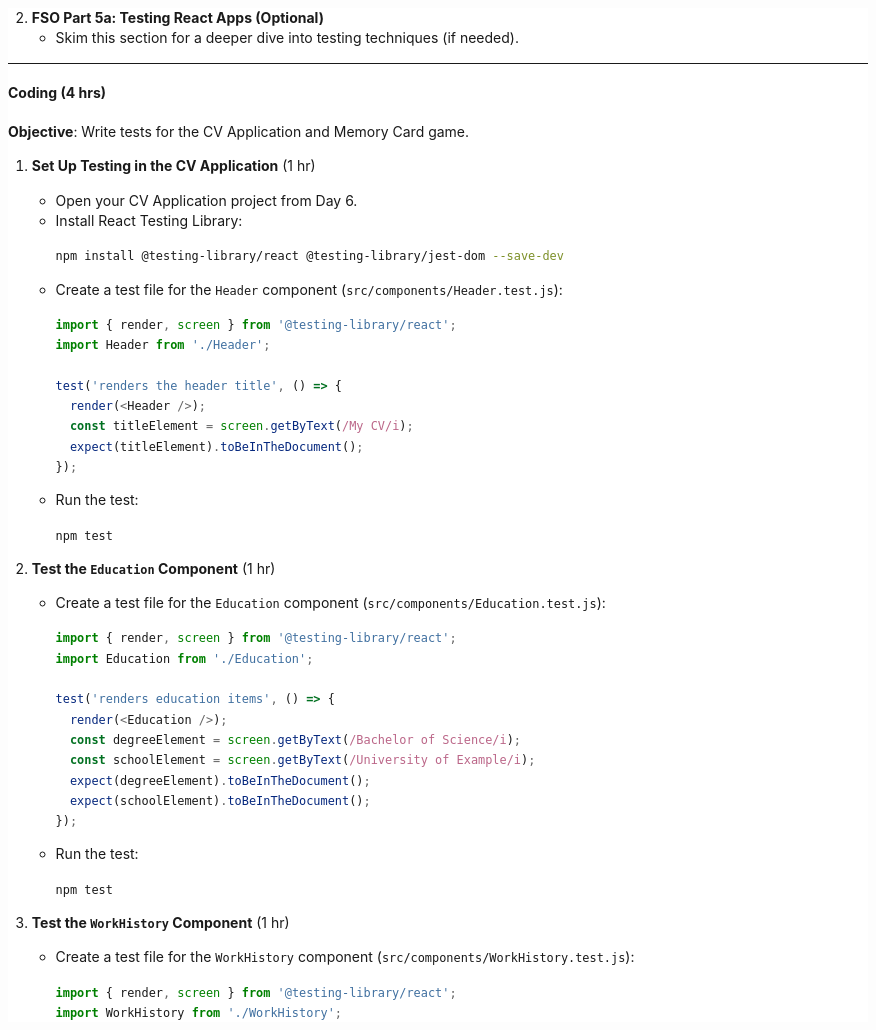 2. **FSO Part 5a: Testing React Apps (Optional)**  
   - Skim this section for a deeper dive into testing techniques (if needed).  

---

#### **Coding (4 hrs)**  
**Objective**: Write tests for the CV Application and Memory Card game.  

1. **Set Up Testing in the CV Application** (1 hr)  
   - Open your CV Application project from Day 6.  
   - Install React Testing Library:  
     ```bash
     npm install @testing-library/react @testing-library/jest-dom --save-dev
     ```  
   - Create a test file for the `Header` component (`src/components/Header.test.js`):  
     ```javascript
     import { render, screen } from '@testing-library/react';
     import Header from './Header';

     test('renders the header title', () => {
       render(<Header />);
       const titleElement = screen.getByText(/My CV/i);
       expect(titleElement).toBeInTheDocument();
     });
     ```  
   - Run the test:  
     ```bash
     npm test
     ```  

2. **Test the `Education` Component** (1 hr)  
   - Create a test file for the `Education` component (`src/components/Education.test.js`):  
     ```javascript
     import { render, screen } from '@testing-library/react';
     import Education from './Education';

     test('renders education items', () => {
       render(<Education />);
       const degreeElement = screen.getByText(/Bachelor of Science/i);
       const schoolElement = screen.getByText(/University of Example/i);
       expect(degreeElement).toBeInTheDocument();
       expect(schoolElement).toBeInTheDocument();
     });
     ```  
   - Run the test:  
     ```bash
     npm test
     ```  

3. **Test the `WorkHistory` Component** (1 hr)  
   - Create a test file for the `WorkHistory` component (`src/components/WorkHistory.test.js`):  
     ```javascript
     import { render, screen } from '@testing-library/react';
     import WorkHistory from './WorkHistory';
